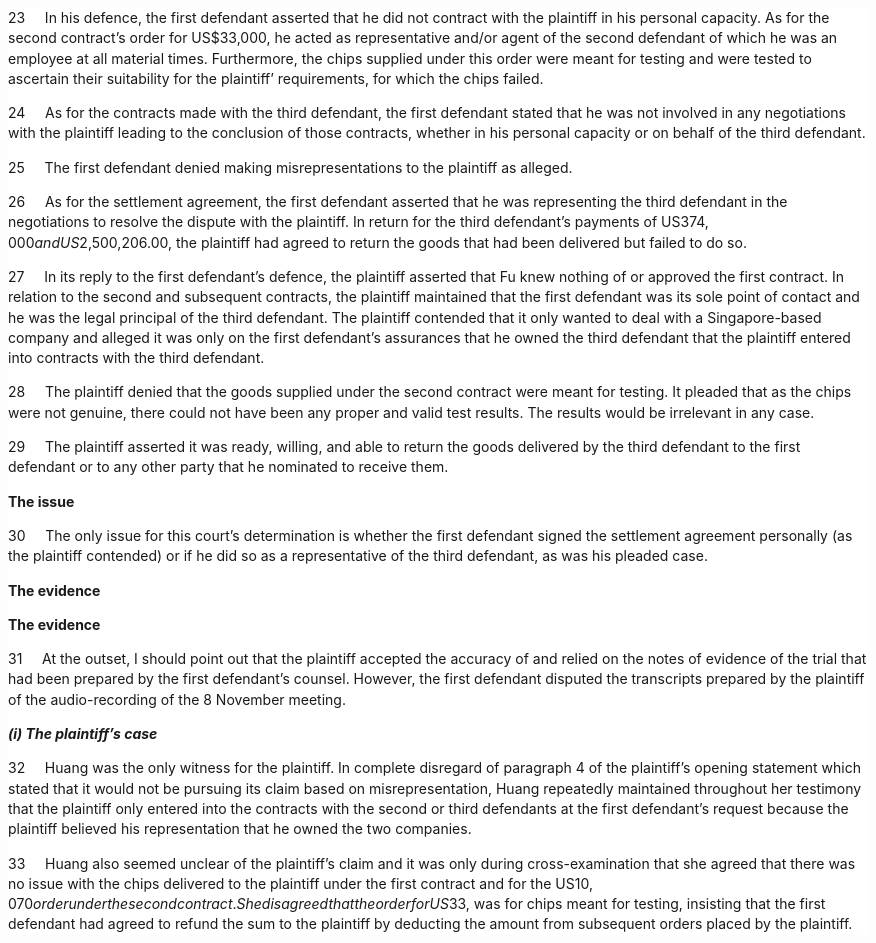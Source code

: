 23     In his defence, the first defendant asserted that he did not contract with the plaintiff in his personal capacity. As for the second contract’s order for US$33,000, he acted as representative and/or agent of the second defendant of which he was an employee at all material times. Furthermore, the chips supplied under this order were meant for testing and were tested to ascertain their suitability for the plaintiff’ requirements, for which the chips failed. 

24     As for the contracts made with the third defendant, the first defendant stated that he was not involved in any negotiations with the plaintiff leading to the conclusion of those contracts, whether in his personal capacity or on behalf of the third defendant. 

25     The first defendant denied making misrepresentations to the plaintiff as alleged. 

26     As for the settlement agreement, the first defendant asserted that he was representing the third defendant in the negotiations to resolve the dispute with the plaintiff. In return for the third defendant’s payments of US$374,000 and US$2,500,206.00, the plaintiff had agreed to return the goods that had been delivered but failed to do so. 

27     In its reply to the first defendant’s defence, the plaintiff asserted that Fu knew nothing of or approved the first contract. In relation to the second and subsequent contracts, the plaintiff maintained that the first defendant was its sole point of contact and he was the legal principal of the third defendant. The plaintiff contended that it only wanted to deal with a Singapore-based company and alleged it was only on the first defendant’s assurances that he owned the third defendant that the plaintiff entered into contracts with the third defendant. 

28     The plaintiff denied that the goods supplied under the second contract were meant for testing. It pleaded that as the chips were not genuine, there could not have been any proper and valid test results. The results would be irrelevant in any case. 

29     The plaintiff asserted it was ready, willing, and able to return the goods delivered by the third defendant to the first defendant or to any other party that he nominated to receive them. 

**The issue** 

30     The only issue for this court’s determination is whether the first defendant signed the settlement agreement personally (as the plaintiff contended) or if he did so as a representative of the third defendant, as was his pleaded case. 

**The evidence** 


**The evidence** 

31     At the outset, I should point out that the plaintiff accepted the accuracy of and relied on the notes of evidence of the trial that had been prepared by the first defendant’s counsel. However, the first defendant disputed the transcripts prepared by the plaintiff of the audio-recording of the 8 November meeting. 

**_(i) The plaintiff’s case_** 

32     Huang was the only witness for the plaintiff. In complete disregard of paragraph 4 of the plaintiff’s opening statement which stated that it would not be pursuing its claim based on misrepresentation, Huang repeatedly maintained throughout her testimony that the plaintiff only entered into the contracts with the second or third defendants at the first defendant’s request because the plaintiff believed his representation that he owned the two companies. 

33     Huang also seemed unclear of the plaintiff’s claim and it was only during cross-examination that she agreed that there was no issue with the chips delivered to the plaintiff under the first contract and for the US$10,070 order under the second contract. She disagreed that the order for US$33, was for chips meant for testing, insisting that the first defendant had agreed to refund the sum to the plaintiff by deducting the amount from subsequent orders placed by the plaintiff. 
